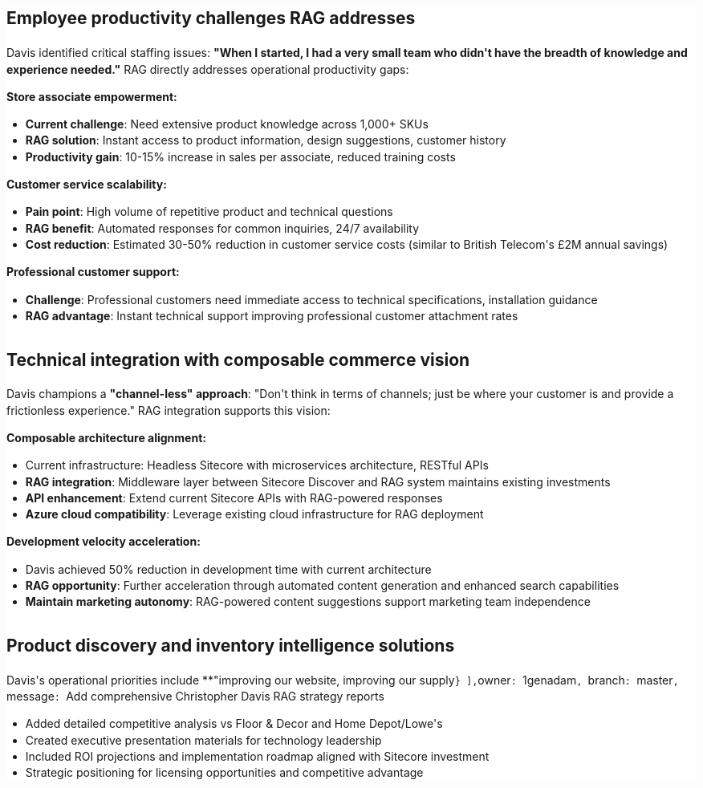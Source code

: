 ## Employee productivity challenges RAG addresses

Davis identified critical staffing issues: **\"When I started, I had a very small team who didn't have the breadth of knowledge and experience needed.\"** RAG directly addresses operational productivity gaps:

**Store associate empowerment:**
- **Current challenge**: Need extensive product knowledge across 1,000+ SKUs
- **RAG solution**: Instant access to product information, design suggestions, customer history
- **Productivity gain**: 10-15% increase in sales per associate, reduced training costs

**Customer service scalability:**
- **Pain point**: High volume of repetitive product and technical questions
- **RAG benefit**: Automated responses for common inquiries, 24/7 availability
- **Cost reduction**: Estimated 30-50% reduction in customer service costs (similar to British Telecom's £2M annual savings)

**Professional customer support:**
- **Challenge**: Professional customers need immediate access to technical specifications, installation guidance
- **RAG advantage**: Instant technical support improving professional customer attachment rates

## Technical integration with composable commerce vision

Davis champions a **\"channel-less\" approach**: \"Don't think in terms of channels; just be where your customer is and provide a frictionless experience.\" RAG integration supports this vision:

**Composable architecture alignment:**
- Current infrastructure: Headless Sitecore with microservices architecture, RESTful APIs
- **RAG integration**: Middleware layer between Sitecore Discover and RAG system maintains existing investments
- **API enhancement**: Extend current Sitecore APIs with RAG-powered responses
- **Azure cloud compatibility**: Leverage existing cloud infrastructure for RAG deployment

**Development velocity acceleration:**
- Davis achieved 50% reduction in development time with current architecture
- **RAG opportunity**: Further acceleration through automated content generation and enhanced search capabilities
- **Maintain marketing autonomy**: RAG-powered content suggestions support marketing team independence

## Product discovery and inventory intelligence solutions

Davis's operational priorities include **\"improving our website, improving our supply`
    }
  ],
  `owner`: `1genadam`,
  `branch`: `master`,
  `message`: `Add comprehensive Christopher Davis RAG strategy reports

- Added detailed competitive analysis vs Floor & Decor and Home Depot/Lowe's
- Created executive presentation materials for technology leadership
- Included ROI projections and implementation roadmap aligned with Sitecore investment
- Strategic positioning for licensing opportunities and competitive advantage
